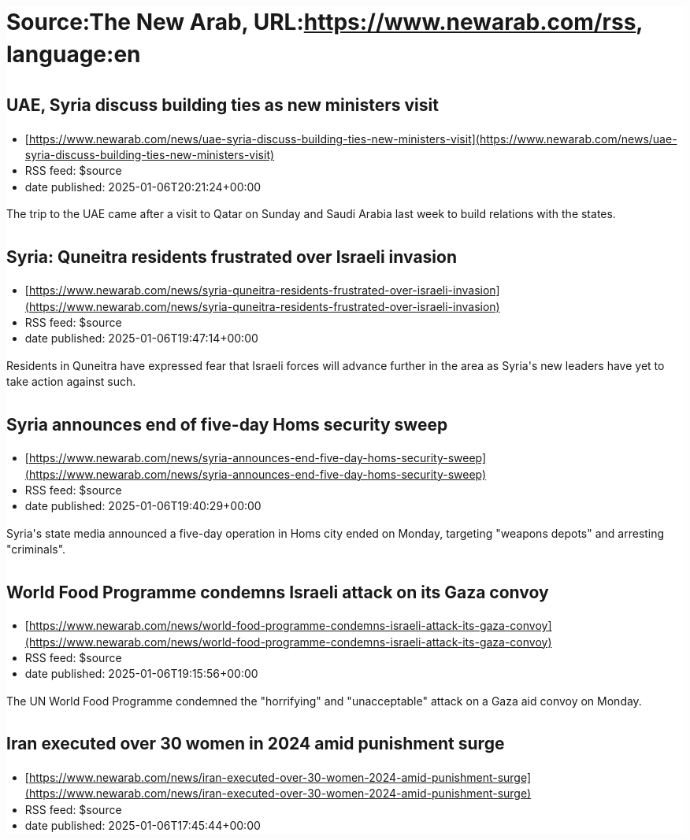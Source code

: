 # Source:The New Arab, URL:https://www.newarab.com/rss, language:en

## UAE, Syria discuss building ties as new ministers visit
 - [https://www.newarab.com/news/uae-syria-discuss-building-ties-new-ministers-visit](https://www.newarab.com/news/uae-syria-discuss-building-ties-new-ministers-visit)
 - RSS feed: $source
 - date published: 2025-01-06T20:21:24+00:00

The trip to the UAE came after a visit to Qatar on Sunday and Saudi Arabia last week to build relations with the states.

## Syria: Quneitra residents frustrated over Israeli invasion
 - [https://www.newarab.com/news/syria-quneitra-residents-frustrated-over-israeli-invasion](https://www.newarab.com/news/syria-quneitra-residents-frustrated-over-israeli-invasion)
 - RSS feed: $source
 - date published: 2025-01-06T19:47:14+00:00

Residents in Quneitra have expressed fear that Israeli forces will advance further in the area as Syria's new leaders have yet to take action against such.

## Syria announces end of five-day Homs security sweep
 - [https://www.newarab.com/news/syria-announces-end-five-day-homs-security-sweep](https://www.newarab.com/news/syria-announces-end-five-day-homs-security-sweep)
 - RSS feed: $source
 - date published: 2025-01-06T19:40:29+00:00

Syria's state media announced a five-day operation in Homs city ended on Monday, targeting "weapons depots" and arresting "criminals".

## World Food Programme condemns Israeli attack on its Gaza convoy
 - [https://www.newarab.com/news/world-food-programme-condemns-israeli-attack-its-gaza-convoy](https://www.newarab.com/news/world-food-programme-condemns-israeli-attack-its-gaza-convoy)
 - RSS feed: $source
 - date published: 2025-01-06T19:15:56+00:00

The UN World Food Programme condemned the  "horrifying" and "unacceptable" attack on a Gaza aid convoy on Monday.

## Iran executed over 30 women in 2024 amid punishment surge
 - [https://www.newarab.com/news/iran-executed-over-30-women-2024-amid-punishment-surge](https://www.newarab.com/news/iran-executed-over-30-women-2024-amid-punishment-surge)
 - RSS feed: $source
 - date published: 2025-01-06T17:45:44+00:00
